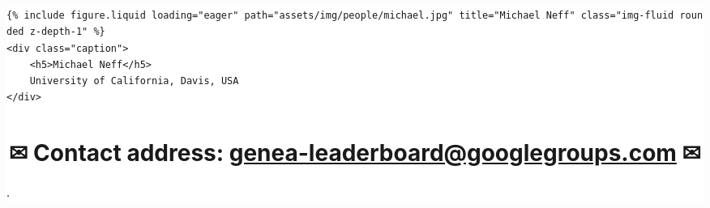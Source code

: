     {% include figure.liquid loading="eager" path="assets/img/people/michael.jpg" title="Michael Neff" class="img-fluid rounded z-depth-1" %}
    <div class="caption">
        <h5>Michael Neff</h5>
        University of California, Davis, USA
    </div>
</div>
</div>

<h1 align=center>&#9993; Contact address: <a href= "mailto: genea-leaderboard@googlegroups.com">genea-leaderboard@googlegroups.com</a> &#9993;</h1> .
